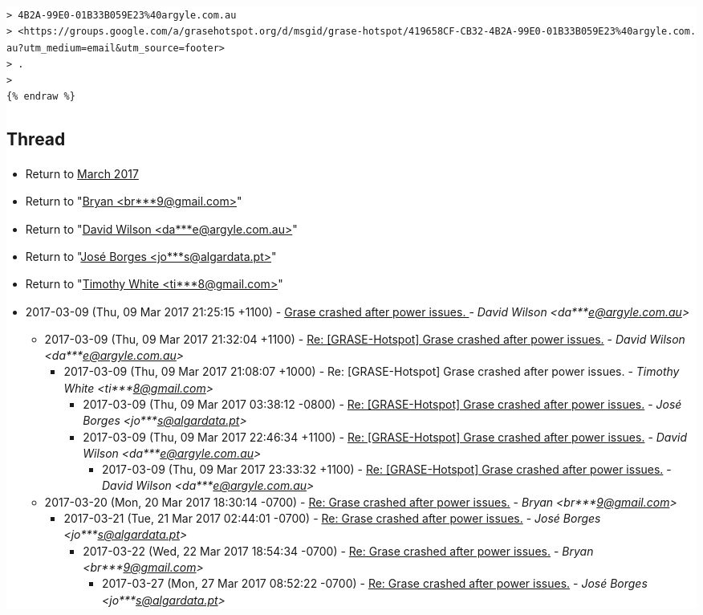 ```
> 4B2A-99E0-01B33B059E23%40argyle.com.au
> <https://groups.google.com/a/grasehotspot.org/d/msgid/grase-hotspot/419658CF-CB32-4B2A-99E0-01B33B059E23%40argyle.com.au?utm_medium=email&utm_source=footer>
> .
>
{% endraw %}
```

## Thread

+ Return to [March 2017](/archive/2017/03)

+ Return to "[Bryan <br***9<span>@</span>gmail.com>](/authors/br___9_at_gmail_com)"
+ Return to "[David Wilson <da***e<span>@</span>argyle.com.au>](/authors/da___e_at_argyle_com_au)"
+ Return to "[José Borges <jo***s<span>@</span>algardata.pt>](/authors/jo___s_at_algardata_pt)"
+ Return to "[Timothy White <ti***8<span>@</span>gmail.com>](/authors/ti___8_at_gmail_com)"

+ 2017-03-09 (Thu, 09 Mar 2017 21:25:15 +1100) - [Grase crashed after power issues. ](/archive/2017/03/28d78e865fd31c54c37edea7b09e78dc8321c492708e5e3a064b69eebf838a1b) - _David Wilson \<da***e@argyle.com.au\>_
  + 2017-03-09 (Thu, 09 Mar 2017 21:32:04 +1100) - [Re: [GRASE-Hotspot] Grase crashed after power issues.](/archive/2017/03/39c2cdc0dd31b37a91773d8b2da4ae24a8e3f2b10507f7d014e4c8ef42e9d413) - _David Wilson \<da***e@argyle.com.au\>_
    + 2017-03-09 (Thu, 09 Mar 2017 21:08:07 +1000) - Re: [GRASE-Hotspot] Grase crashed after power issues. - _Timothy White \<ti***8@gmail.com\>_
      + 2017-03-09 (Thu, 09 Mar 2017 03:38:12 -0800) - [Re: [GRASE-Hotspot] Grase crashed after power issues.](/archive/2017/03/3148ca3a6221f60ca5c0b2a8e233e098b0b68178a420dc2200cbf760e51ec6da) - _José Borges \<jo***s@algardata.pt\>_
      + 2017-03-09 (Thu, 09 Mar 2017 22:46:34 +1100) - [Re: [GRASE-Hotspot] Grase crashed after power issues.](/archive/2017/03/c530879f91cb4b4f298c6f0ffaca6f3057f993fcdebef80ad4a64e3a13544821) - _David Wilson \<da***e@argyle.com.au\>_
        + 2017-03-09 (Thu, 09 Mar 2017 23:33:32 +1100) - [Re: [GRASE-Hotspot] Grase crashed after power issues.](/archive/2017/03/d7039a99ce1bdc0d6f7a16322e97f3dc3594610faf335498e0fab6e917ea256a) - _David Wilson \<da***e@argyle.com.au\>_
  + 2017-03-20 (Mon, 20 Mar 2017 18:30:14 -0700) - [Re: Grase crashed after power issues.](/archive/2017/03/25d4047c7c4b6ba7a4b76289ed874afe70e6c2c9b0c9bdff16fbc600ab52d7ae) - _Bryan \<br***9@gmail.com\>_
    + 2017-03-21 (Tue, 21 Mar 2017 02:44:01 -0700) - [Re: Grase crashed after power issues.](/archive/2017/03/da5ad00e256bba925854d2d3a7178a0145d0226164f8904fe545879bb6e120b3) - _José Borges \<jo***s@algardata.pt\>_
      + 2017-03-22 (Wed, 22 Mar 2017 18:54:34 -0700) - [Re: Grase crashed after power issues.](/archive/2017/03/cae47b88d74e3e49106d5e3de379f2f75efffc51fbec9266bf729f3f6b3fb63f) - _Bryan \<br***9@gmail.com\>_
        + 2017-03-27 (Mon, 27 Mar 2017 08:52:22 -0700) - [Re: Grase crashed after power issues.](/archive/2017/03/d3373f17bfde29ba9cecffbd27a1e68047f579050f047970433a6e652af7f7e8) - _José Borges \<jo***s@algardata.pt\>_

